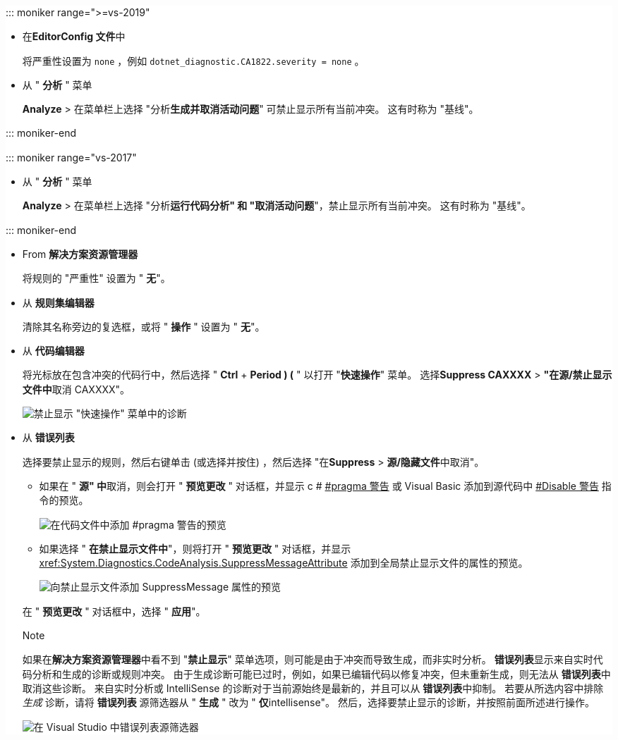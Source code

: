 ::: moniker range=">=vs-2019"

- 在**EditorConfig 文件**中

  将严重性设置为 `none` ，例如 `dotnet_diagnostic.CA1822.severity = none` 。

- 从 " **分析** " 菜单

  **Analyze**  >  在菜单栏上选择 "分析**生成并取消活动问题**" 可禁止显示所有当前冲突。 这有时称为 "基线"。

::: moniker-end

::: moniker range="vs-2017"

- 从 " **分析** " 菜单

  **Analyze**  >  在菜单栏上选择 "分析**运行代码分析" 和 "取消活动问题**"，禁止显示所有当前冲突。 这有时称为 "基线"。

::: moniker-end

- From **解决方案资源管理器**

  将规则的 "严重性" 设置为 " **无**"。

- 从 **规则集编辑器**

  清除其名称旁边的复选框，或将 " **操作** " 设置为 " **无**"。

- 从 **代码编辑器**

  将光标放在包含冲突的代码行中，然后选择 " **Ctrl** + **Period )  (** " 以打开 "**快速操作**" 菜单。 选择**Suppress CAXXXX**  >  **"在源/禁止显示文件中**取消 CAXXXX"。

  ![禁止显示 "快速操作" 菜单中的诊断](media/suppress-diagnostic-from-editor.png)

- 从 **错误列表**

  选择要禁止显示的规则，然后右键单击 (或选择并按住) ，然后选择 "在**Suppress**  >  **源/隐藏文件**中取消"。

  - 如果在 " **源" 中**取消，则会打开 " **预览更改** " 对话框，并显示 c # [#pragma 警告](/dotnet/csharp/language-reference/preprocessor-directives/preprocessor-pragma-warning) 或 Visual Basic 添加到源代码中 [#Disable 警告](/dotnet/visual-basic/language-reference/directives/directives) 指令的预览。

    ![在代码文件中添加 #pragma 警告的预览](media/pragma-warning-preview.png)

  - 如果选择 " **在禁止显示文件中**"，则将打开 " **预览更改** " 对话框，并显示 <xref:System.Diagnostics.CodeAnalysis.SuppressMessageAttribute> 添加到全局禁止显示文件的属性的预览。

    ![向禁止显示文件添加 SuppressMessage 属性的预览](media/preview-changes-in-suppression-file.png)

  在 " **预览更改** " 对话框中，选择 " **应用**"。

  > [!NOTE]
  > 如果在**解决方案资源管理器**中看不到 "**禁止显示**" 菜单选项，则可能是由于冲突而导致生成，而非实时分析。 **错误列表**显示来自实时代码分析和生成的诊断或规则冲突。 由于生成诊断可能已过时，例如，如果已编辑代码以修复冲突，但未重新生成，则无法从 **错误列表**中取消这些诊断。 来自实时分析或 IntelliSense 的诊断对于当前源始终是最新的，并且可以从 **错误列表**中抑制。 若要从所选内容中排除 *生成* 诊断，请将 **错误列表** 源筛选器从 " **生成** " 改为 " **仅**intellisense"。 然后，选择要禁止显示的诊断，并按照前面所述进行操作。
  >
  > ![在 Visual Studio 中错误列表源筛选器](media/error-list-filter.png)

